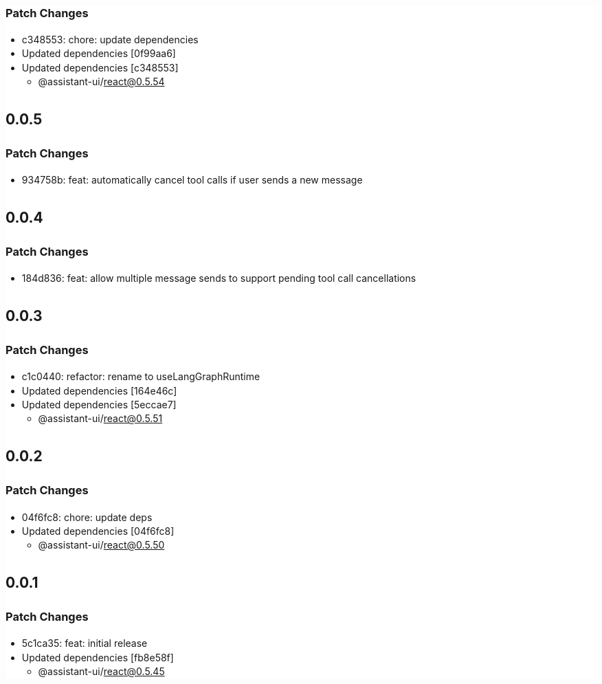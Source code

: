 ### Patch Changes

- c348553: chore: update dependencies
- Updated dependencies [0f99aa6]
- Updated dependencies [c348553]
  - @assistant-ui/react@0.5.54

## 0.0.5

### Patch Changes

- 934758b: feat: automatically cancel tool calls if user sends a new message

## 0.0.4

### Patch Changes

- 184d836: feat: allow multiple message sends to support pending tool call cancellations

## 0.0.3

### Patch Changes

- c1c0440: refactor: rename to useLangGraphRuntime
- Updated dependencies [164e46c]
- Updated dependencies [5eccae7]
  - @assistant-ui/react@0.5.51

## 0.0.2

### Patch Changes

- 04f6fc8: chore: update deps
- Updated dependencies [04f6fc8]
  - @assistant-ui/react@0.5.50

## 0.0.1

### Patch Changes

- 5c1ca35: feat: initial release
- Updated dependencies [fb8e58f]
  - @assistant-ui/react@0.5.45
